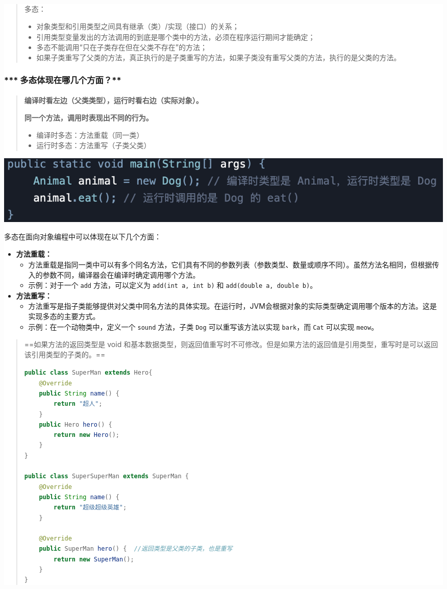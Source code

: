 > 多态：
>
> - 对象类型和引用类型之间具有继承（类）/实现（接口）的关系；
> - 引用类型变量发出的方法调用的到底是哪个类中的方法，必须在程序运行期间才能确定；
> - 多态不能调用“只在子类存在但在父类不存在”的方法；
> - 如果子类重写了父类的方法，真正执行的是子类重写的方法，如果子类没有重写父类的方法，执行的是父类的方法。

###  *** 多态体现在哪几个方面？**

> **编译时看左边（父类类型），运行时看右边（实际对象）。**
>
> **同一个方法，调用时表现出不同的行为。**
>
> - 编译时多态：方法重载（同一类）
> - 运行时多态：方法重写（子类父类）

![image-20250327112619383](./1.Java%E5%9F%BA%E7%A1%80%E9%9D%A2%E8%AF%95%E9%A2%98.assets/image-20250327112619383.png)

多态在面向对象编程中可以体现在以下几个方面：

+   **方法重载：**
    +   方法重载是指同一类中可以有多个同名方法，它们具有不同的参数列表（参数类型、数量或顺序不同）。虽然方法名相同，但根据传入的参数不同，编译器会在编译时确定调用哪个方法。
    +   示例：对于一个 `add` 方法，可以定义为 `add(int a, int b)` 和 `add(double a, double b)`。
+   **方法重写：**
    +   方法重写是指子类能够提供对父类中同名方法的具体实现。在运行时，JVM会根据对象的实际类型确定调用哪个版本的方法。这是实现多态的主要方式。
    +   示例：在一个动物类中，定义一个 `sound` 方法，子类 `Dog` 可以重写该方法以实现 `bark`，而 `Cat` 可以实现 `meow`。

> ==如果方法的返回类型是 void 和基本数据类型，则返回值重写时不可修改。但是如果方法的返回值是引用类型，重写时是可以返回该引用类型的子类的。==
>
> ```java
> public class SuperMan extends Hero{
>     @Override
>     public String name() {
>         return "超人";
>     }
>     public Hero hero() {
>         return new Hero();
>     }
> }
> 
> public class SuperSuperMan extends SuperMan {
>     @Override
>     public String name() {
>         return "超级超级英雄";
>     }
> 
>     @Override
>     public SuperMan hero() {	//返回类型是父类的子类，也是重写
>         return new SuperMan();
>     }
> }
> ```
>
> 
